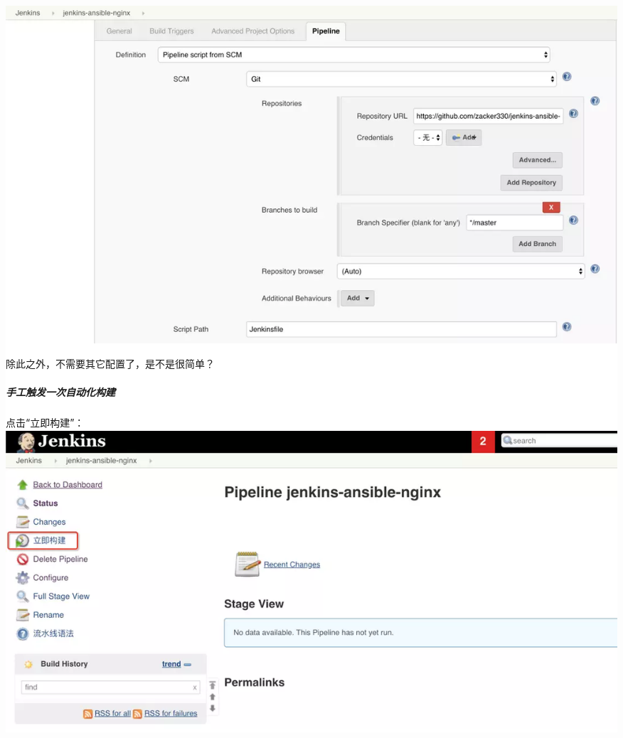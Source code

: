 ![](_v_images/20190428121656852_1377.png)  

除此之外，不需要其它配置了，是不是很简单？  


##### 手工触发一次自动化构建  

点击“立即构建”：  
![](_v_images/20190428121732251_982.png)  
